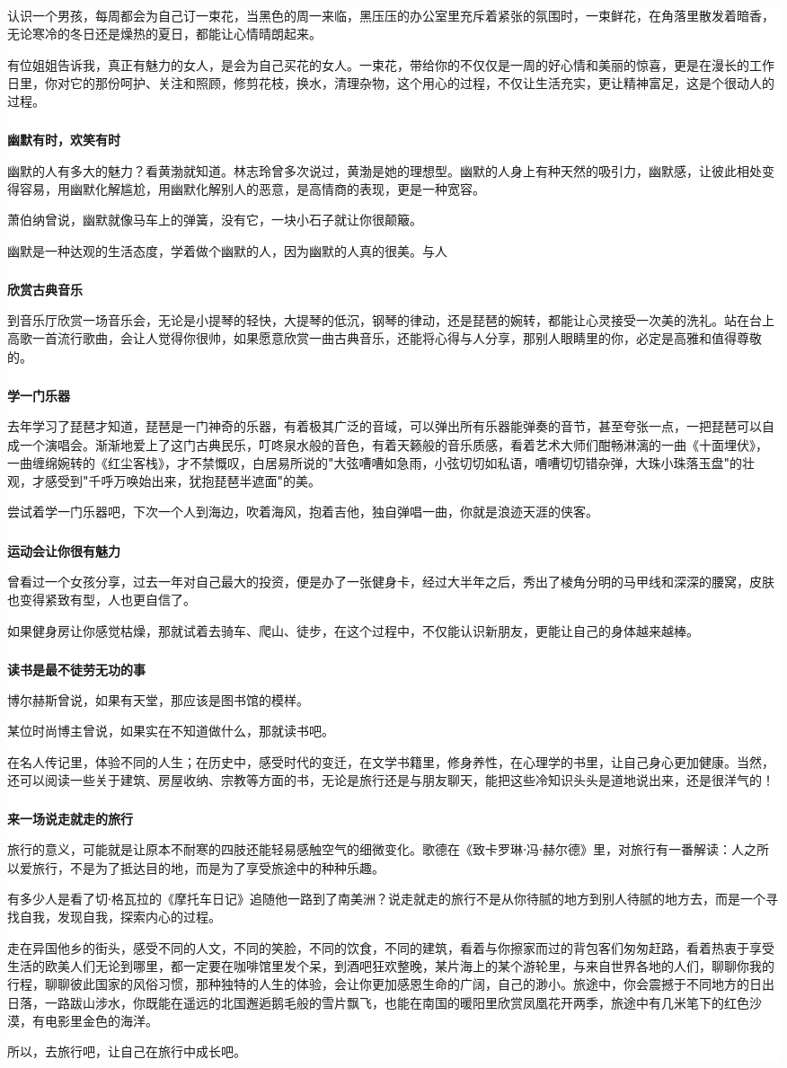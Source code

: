认识一个男孩，每周都会为自己订一束花，当黑色的周一来临，黑压压的办公室里充斥着紧张的氛围时，一束鲜花，在角落里散发着暗香，无论寒冷的冬日还是燥热的夏日，都能让心情晴朗起来。

有位姐姐告诉我，真正有魅力的女人，是会为自己买花的女人。一束花，带给你的不仅仅是一周的好心情和美丽的惊喜，更是在漫长的工作日里，你对它的那份呵护、关注和照顾，修剪花枝，换水，清理杂物，这个用心的过程，不仅让生活充实，更让精神富足，这是个很动人的过程。

### 

**幽默有时，欢笑有时**

幽默的人有多大的魅力？看黄渤就知道。林志玲曾多次说过，黄渤是她的理想型。幽默的人身上有种天然的吸引力，幽默感，让彼此相处变得容易，用幽默化解尴尬，用幽默化解别人的恶意，是高情商的表现，更是一种宽容。

萧伯纳曾说，幽默就像马车上的弹簧，没有它，一块小石子就让你很颠簸。

幽默是一种达观的生活态度，学着做个幽默的人，因为幽默的人真的很美。与人

### 

**欣赏古典音乐**

到音乐厅欣赏一场音乐会，无论是小提琴的轻快，大提琴的低沉，钢琴的律动，还是琵琶的婉转，都能让心灵接受一次美的洗礼。站在台上高歌一首流行歌曲，会让人觉得你很帅，如果愿意欣赏一曲古典音乐，还能将心得与人分享，那别人眼睛里的你，必定是高雅和值得尊敬的。

### 

**学一门乐器**

去年学习了琵琶才知道，琵琶是一门神奇的乐器，有着极其广泛的音域，可以弹出所有乐器能弹奏的音节，甚至夸张一点，一把琵琶可以自成一个演唱会。渐渐地爱上了这门古典民乐，叮咚泉水般的音色，有着天籁般的音乐质感，看着艺术大师们酣畅淋漓的一曲《十面埋伏》，一曲缠绵婉转的《红尘客栈》，才不禁慨叹，白居易所说的"大弦嘈嘈如急雨，小弦切切如私语，嘈嘈切切错杂弹，大珠小珠落玉盘"的壮观，才感受到"千呼万唤始出来，犹抱琵琶半遮面"的美。

尝试着学一门乐器吧，下次一个人到海边，吹着海风，抱着吉他，独自弹唱一曲，你就是浪迹天涯的侠客。

### 

**运动会让你很有魅力**

曾看过一个女孩分享，过去一年对自己最大的投资，便是办了一张健身卡，经过大半年之后，秀出了棱角分明的马甲线和深深的腰窝，皮肤也变得紧致有型，人也更自信了。

如果健身房让你感觉枯燥，那就试着去骑车、爬山、徒步，在这个过程中，不仅能认识新朋友，更能让自己的身体越来越棒。

### 

**读书是最不徒劳无功的事**

博尔赫斯曾说，如果有天堂，那应该是图书馆的模样。

某位时尚博主曾说，如果实在不知道做什么，那就读书吧。

在名人传记里，体验不同的人生；在历史中，感受时代的变迁，在文学书籍里，修身养性，在心理学的书里，让自己身心更加健康。当然，还可以阅读一些关于建筑、房屋收纳、宗教等方面的书，无论是旅行还是与朋友聊天，能把这些冷知识头头是道地说出来，还是很洋气的！

### 

**来一场说走就走的旅行**

旅行的意义，可能就是让原本不耐寒的四肢还能轻易感触空气的细微变化。歌德在《致卡罗琳·冯·赫尔德》里，对旅行有一番解读：人之所以爱旅行，不是为了抵达目的地，而是为了享受旅途中的种种乐趣。

有多少人是看了切·格瓦拉的《摩托车日记》追随他一路到了南美洲？说走就走的旅行不是从你待腻的地方到别人待腻的地方去，而是一个寻找自我，发现自我，探索内心的过程。

走在异国他乡的街头，感受不同的人文，不同的笑脸，不同的饮食，不同的建筑，看着与你擦家而过的背包客们匆匆赶路，看着热衷于享受生活的欧美人们无论到哪里，都一定要在咖啡馆里发个呆，到酒吧狂欢整晚，某片海上的某个游轮里，与来自世界各地的人们，聊聊你我的行程，聊聊彼此国家的风俗习惯，那种独特的人生的体验，会让你更加感恩生命的广阔，自己的渺小。旅途中，你会震撼于不同地方的日出日落，一路跋山涉水，你既能在遥远的北国邂逅鹅毛般的雪片飘飞，也能在南国的暖阳里欣赏凤凰花开两季，旅途中有几米笔下的红色沙漠，有电影里金色的海洋。

所以，去旅行吧，让自己在旅行中成长吧。
